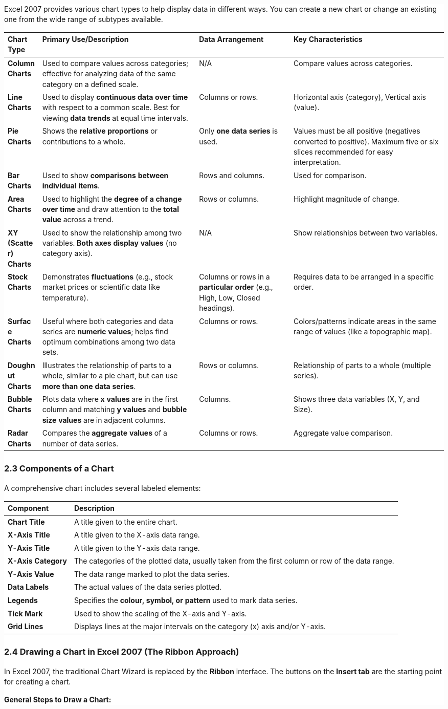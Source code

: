 Excel 2007 provides various chart types to help display data in different ways. You can create a new chart or change an existing one from the wide range of subtypes available.

| Chart Type | Primary Use/Description | Data Arrangement | Key Characteristics |
| :--- | :--- | :--- | :--- |
| **Column Charts** | Used to compare values across categories; effective for analyzing data of the same category on a defined scale. | N/A | Compare values across categories. |
| **Line Charts** | Used to display **continuous data over time** with respect to a common scale. Best for viewing **data trends** at equal time intervals. | Columns or rows. | Horizontal axis (category), Vertical axis (value). |
| **Pie Charts** | Shows the **relative proportions** or contributions to a whole. | Only **one data series** is used. | Values must be all positive (negatives converted to positive). Maximum five or six slices recommended for easy interpretation. |
| **Bar Charts** | Used to show **comparisons between individual items**. | Rows and columns. | Used for comparison. |
| **Area Charts** | Used to highlight the **degree of a change over time** and draw attention to the **total value** across a trend. | Rows or columns. | Highlight magnitude of change. |
| **XY (Scatter) Charts** | Used to show the relationship among two variables. **Both axes display values** (no category axis). | N/A | Show relationships between two variables. |
| **Stock Charts** | Demonstrates **fluctuations** (e.g., stock market prices or scientific data like temperature). | Columns or rows in a **particular order** (e.g., High, Low, Closed headings). | Requires data to be arranged in a specific order. |
| **Surface Charts** | Useful where both categories and data series are **numeric values**; helps find optimum combinations among two data sets. | Columns or rows. | Colors/patterns indicate areas in the same range of values (like a topographic map). |
| **Doughnut Charts** | Illustrates the relationship of parts to a whole, similar to a pie chart, but can use **more than one data series**. | Rows or columns. | Relationship of parts to a whole (multiple series). |
| **Bubble Charts** | Plots data where **x values** are in the first column and matching **y values** and **bubble size values** are in adjacent columns. | Columns. | Shows three data variables (X, Y, and Size). |
| **Radar Charts** | Compares the **aggregate values** of a number of data series. | Columns or rows. | Aggregate value comparison. |

### 2.3 Components of a Chart

A comprehensive chart includes several labeled elements:

| Component | Description |
| :--- | :--- |
| **Chart Title** | A title given to the entire chart. |
| **X-Axis Title** | A title given to the X-axis data range. |
| **Y-Axis Title** | A title given to the Y-axis data range. |
| **X-Axis Category** | The categories of the plotted data, usually taken from the first column or row of the data range. |
| **Y-Axis Value** | The data range marked to plot the data series. |
| **Data Labels** | The actual values of the data series plotted. |
| **Legends** | Specifies the **colour, symbol, or pattern** used to mark data series. |
| **Tick Mark** | Used to show the scaling of the X-axis and Y-axis. |
| **Grid Lines** | Displays lines at the major intervals on the category (x) axis and/or Y-axis. |

### 2.4 Drawing a Chart in Excel 2007 (The Ribbon Approach)

In Excel 2007, the traditional Chart Wizard is replaced by the **Ribbon** interface. The buttons on the **Insert tab** are the starting point for creating a chart.

**General Steps to Draw a Chart:**
